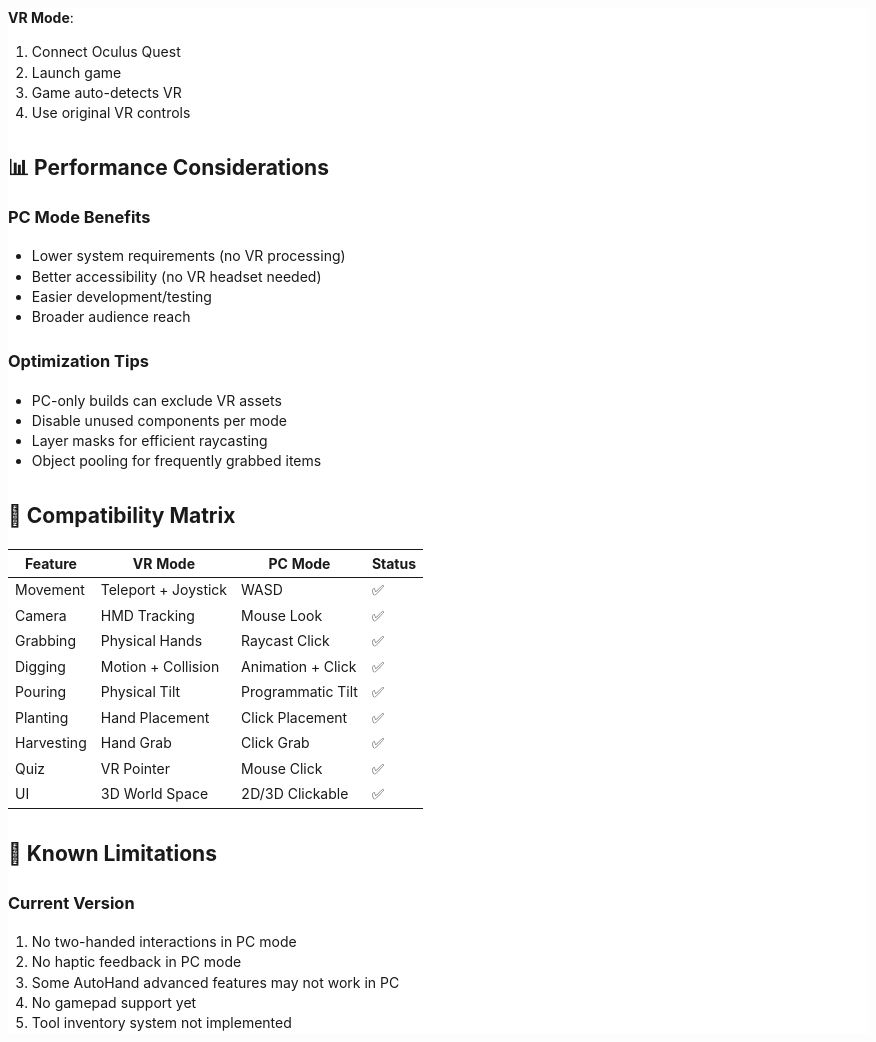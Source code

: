 **VR Mode**:
1. Connect Oculus Quest
2. Launch game
3. Game auto-detects VR
4. Use original VR controls

## 📊 Performance Considerations

### PC Mode Benefits
- Lower system requirements (no VR processing)
- Better accessibility (no VR headset needed)
- Easier development/testing
- Broader audience reach

### Optimization Tips
- PC-only builds can exclude VR assets
- Disable unused components per mode
- Layer masks for efficient raycasting
- Object pooling for frequently grabbed items

## 🔄 Compatibility Matrix

| Feature | VR Mode | PC Mode | Status |
|---------|---------|---------|--------|
| Movement | Teleport + Joystick | WASD | ✅ |
| Camera | HMD Tracking | Mouse Look | ✅ |
| Grabbing | Physical Hands | Raycast Click | ✅ |
| Digging | Motion + Collision | Animation + Click | ✅ |
| Pouring | Physical Tilt | Programmatic Tilt | ✅ |
| Planting | Hand Placement | Click Placement | ✅ |
| Harvesting | Hand Grab | Click Grab | ✅ |
| Quiz | VR Pointer | Mouse Click | ✅ |
| UI | 3D World Space | 2D/3D Clickable | ✅ |

## 🐛 Known Limitations

### Current Version
1. No two-handed interactions in PC mode
2. No haptic feedback in PC mode
3. Some AutoHand advanced features may not work in PC
4. No gamepad support yet
5. Tool inventory system not implemented
